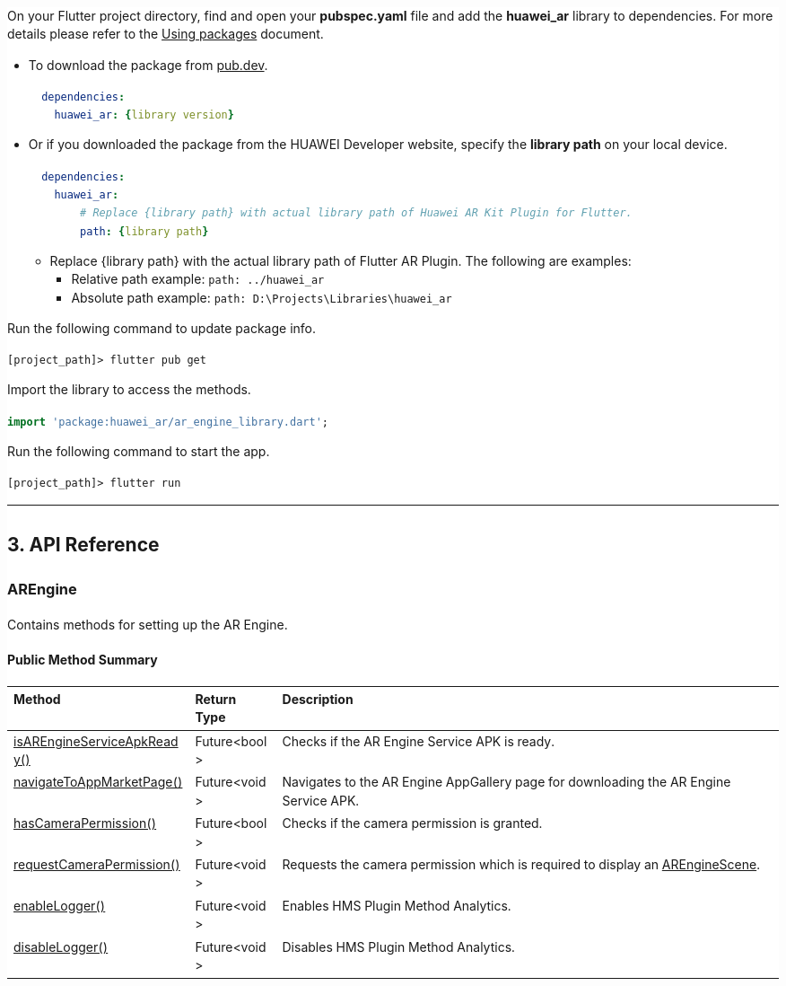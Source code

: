On your Flutter project directory, find and open your **pubspec.yaml** file and add the **huawei_ar** library to dependencies. For more details please refer to the [Using packages](https://flutter.dev/docs/development/packages-and-plugins/using-packages#dependencies-on-unpublished-packages) document.
- To download the package from [pub.dev](https://pub.dev/publishers/developer.huawei.com/packages).
  ```yaml
    dependencies:
      huawei_ar: {library version}
  ```

- Or if you downloaded the package from the HUAWEI Developer website, specify the **library path** on your local device.
  ```yaml
    dependencies:
      huawei_ar:
          # Replace {library path} with actual library path of Huawei AR Kit Plugin for Flutter.
          path: {library path}
  ```
  - Replace {library path} with the actual library path of Flutter AR Plugin. The following are examples:
    - Relative path example: `path: ../huawei_ar`
    - Absolute path example: `path: D:\Projects\Libraries\huawei_ar`


Run the following command to update package info.
```
[project_path]> flutter pub get
```

Import the library to access the methods.
```dart
import 'package:huawei_ar/ar_engine_library.dart';
```

Run the following command to start the app.
```
[project_path]> flutter run
```

---

## 3. API Reference

### AREngine
Contains methods for setting up the AR Engine.

#### Public Method Summary

| Method                      | Return Type   | Description                           |
| :-------------------------- | :------------ | :------------------------------------ |
| [isAREngineServiceApkReady()](#futurebool-isarengineserviceapkready-async) | Future\<bool> | Checks if the AR Engine Service APK is ready.|
| [navigateToAppMarketPage()](#futurevoid-navigatetoappmarketpage-async)   | Future\<void> | Navigates to the AR Engine AppGallery page for downloading the AR Engine Service APK.|
| [hasCameraPermission()](#futurebool-hascamerapermission-async)       | Future\<bool> | Checks if the camera permission is granted.|
| [requestCameraPermission()](#futurevoid-requestcamerapermission-async)   | Future\<void> | Requests the camera permission which is required to display an [AREngineScene](#arenginescene).|
| [enableLogger()](#futurevoid-enablelogger-async)              | Future\<void> | Enables HMS Plugin Method Analytics. |
| [disableLogger()](#futurevoid-disablelogger-async)             | Future\<void> | Disables HMS Plugin Method Analytics.|
